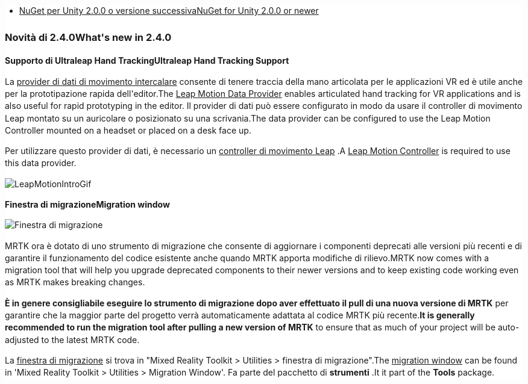- [<span data-ttu-id="95e5c-128">NuGet per Unity 2.0.0 o versione successiva</span><span class="sxs-lookup"><span data-stu-id="95e5c-128">NuGet for Unity 2.0.0 or newer</span></span>](https://github.com/GlitchEnzo/NuGetForUnity/releases/latest)

### <a name="whats-new-in-240"></a><span data-ttu-id="95e5c-129">Novità di 2.4.0</span><span class="sxs-lookup"><span data-stu-id="95e5c-129">What's new in 2.4.0</span></span>

<span data-ttu-id="95e5c-130">**Supporto di Ultraleap Hand Tracking**</span><span class="sxs-lookup"><span data-stu-id="95e5c-130">**Ultraleap Hand Tracking Support**</span></span>

<span data-ttu-id="95e5c-131">La [provider di dati di movimento intercalare](../features/CrossPlatform/LeapMotionMRTK.md) consente di tenere traccia della mano articolata per le applicazioni VR ed è utile anche per la prototipazione rapida dell'editor.</span><span class="sxs-lookup"><span data-stu-id="95e5c-131">The [Leap Motion Data Provider](../features/CrossPlatform/LeapMotionMRTK.md) enables articulated hand tracking for VR applications and is also useful for rapid prototyping in the editor.</span></span>  <span data-ttu-id="95e5c-132">Il provider di dati può essere configurato in modo da usare il controller di movimento Leap montato su un auricolare o posizionato su una scrivania.</span><span class="sxs-lookup"><span data-stu-id="95e5c-132">The data provider can be configured to use the Leap Motion Controller mounted on a headset or placed on a desk face up.</span></span>

<span data-ttu-id="95e5c-133">Per utilizzare questo provider di dati, è necessario un [controller di movimento Leap](https://www.ultraleap.com/product/leap-motion-controller/) .</span><span class="sxs-lookup"><span data-stu-id="95e5c-133">A [Leap Motion Controller](https://www.ultraleap.com/product/leap-motion-controller/) is required to use this data provider.</span></span>

![LeapMotionIntroGif](../features/Images/CrossPlatform/LeapMotion/LeapMotionSideBySide2.gif)

<span data-ttu-id="95e5c-135">**Finestra di migrazione**</span><span class="sxs-lookup"><span data-stu-id="95e5c-135">**Migration window**</span></span>

![Finestra di migrazione](../features/Images/MigrationWindow/MRTK_Migration_Window.png)

<span data-ttu-id="95e5c-137">MRTK ora è dotato di uno strumento di migrazione che consente di aggiornare i componenti deprecati alle versioni più recenti e di garantire il funzionamento del codice esistente anche quando MRTK apporta modifiche di rilievo.</span><span class="sxs-lookup"><span data-stu-id="95e5c-137">MRTK now comes with a migration tool that will help you upgrade deprecated components to their newer versions and to keep existing code working even as MRTK makes breaking changes.</span></span>

<span data-ttu-id="95e5c-138">**È in genere consigliabile eseguire lo strumento di migrazione dopo aver effettuato il pull di una nuova versione di MRTK** per garantire che la maggior parte del progetto verrà automaticamente adattata al codice MRTK più recente.</span><span class="sxs-lookup"><span data-stu-id="95e5c-138">**It is generally recommended to run the migration tool after pulling a new version of MRTK** to ensure that as much of your project will be auto-adjusted to the latest MRTK code.</span></span>

<span data-ttu-id="95e5c-139">La [finestra di migrazione](../features/Tools/MigrationWindow.md) si trova in "Mixed Reality Toolkit > Utilities > finestra di migrazione".</span><span class="sxs-lookup"><span data-stu-id="95e5c-139">The [migration window](../features/Tools/MigrationWindow.md) can be found in 'Mixed Reality Toolkit > Utilities > Migration Window'.</span></span> <span data-ttu-id="95e5c-140">Fa parte del pacchetto di **strumenti** .</span><span class="sxs-lookup"><span data-stu-id="95e5c-140">It it part of the **Tools** package.</span></span>
